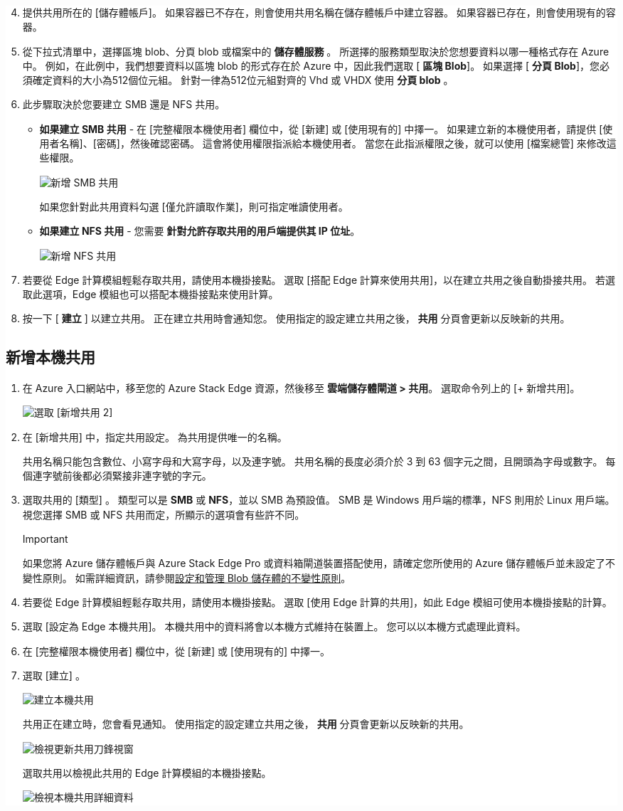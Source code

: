 4. 提供共用所在的 [儲存體帳戶]。 如果容器已不存在，則會使用共用名稱在儲存體帳戶中建立容器。 如果容器已存在，則會使用現有的容器。

5. 從下拉式清單中，選擇區塊 blob、分頁 blob 或檔案中的 **儲存體服務** 。 所選擇的服務類型取決於您想要資料以哪一種格式存在 Azure 中。 例如，在此例中，我們想要資料以區塊 blob 的形式存在於 Azure 中，因此我們選取 [ **區塊 Blob**]。 如果選擇 [ **分頁 Blob**]，您必須確定資料的大小為512個位元組。 針對一律為512位元組對齊的 Vhd 或 VHDX 使用 **分頁 blob** 。

6. 此步驟取決於您要建立 SMB 還是 NFS 共用。
    - **如果建立 SMB 共用** - 在 [完整權限本機使用者] 欄位中，從 [新建] 或 [使用現有的] 中擇一。 如果建立新的本機使用者，請提供 [使用者名稱]、[密碼]，然後確認密碼。 這會將使用權限指派給本機使用者。 當您在此指派權限之後，就可以使用 [檔案總管] 來修改這些權限。

        ![新增 SMB 共用](media/azure-stack-edge-j-series-manage-shares/add-smb-share.png)

        如果您針對此共用資料勾選 [僅允許讀取作業]，則可指定唯讀使用者。
    - **如果建立 NFS 共用** - 您需要 **針對允許存取共用的用戶端提供其 IP 位址**。

        ![新增 NFS 共用](media/azure-stack-edge-j-series-manage-shares/add-nfs-share.png)

7. 若要從 Edge 計算模組輕鬆存取共用，請使用本機掛接點。 選取 [搭配 Edge 計算來使用共用]，以在建立共用之後自動掛接共用。 若選取此選項，Edge 模組也可以搭配本機掛接點來使用計算。

8. 按一下 [ **建立** ] 以建立共用。 正在建立共用時會通知您。 使用指定的設定建立共用之後， **共用** 分頁會更新以反映新的共用。

## <a name="add-a-local-share"></a>新增本機共用

1. 在 Azure 入口網站中，移至您的 Azure Stack Edge 資源，然後移至 **雲端儲存體閘道 > 共用**。 選取命令列上的 [+ 新增共用]。

    ![選取 [新增共用 2]](media/azure-stack-edge-j-series-manage-shares/add-local-share-1.png)

2. 在 [新增共用] 中，指定共用設定。 為共用提供唯一的名稱。
    
    共用名稱只能包含數位、小寫字母和大寫字母，以及連字號。 共用名稱的長度必須介於 3 到 63 個字元之間，且開頭為字母或數字。 每個連字號前後都必須緊接非連字號的字元。

3. 選取共用的 [類型]  。 類型可以是 **SMB** 或 **NFS**，並以 SMB 為預設值。 SMB 是 Windows 用戶端的標準，NFS 則用於 Linux 用戶端。 視您選擇 SMB 或 NFS 共用而定，所顯示的選項會有些許不同。

   > [!IMPORTANT]
   > 如果您將 Azure 儲存體帳戶與 Azure Stack Edge Pro 或資料箱閘道裝置搭配使用，請確定您所使用的 Azure 儲存體帳戶並未設定了不變性原則。 如需詳細資訊，請參閱[設定和管理 Blob 儲存體的不變性原則](../storage/blobs/storage-blob-immutability-policies-manage.md)。

4. 若要從 Edge 計算模組輕鬆存取共用，請使用本機掛接點。 選取 [使用 Edge 計算的共用]，如此 Edge 模組可使用本機掛接點的計算。

5. 選取 [設定為 Edge 本機共用]。 本機共用中的資料將會以本機方式維持在裝置上。 您可以以本機方式處理此資料。

6. 在 [完整權限本機使用者] 欄位中，從 [新建] 或 [使用現有的] 中擇一。

7. 選取 [建立]  。 

    ![建立本機共用](media/azure-stack-edge-j-series-manage-shares/add-local-share-2.png)

    共用正在建立時，您會看見通知。 使用指定的設定建立共用之後， **共用** 分頁會更新以反映新的共用。

    ![檢視更新共用刀鋒視窗](media/azure-stack-edge-j-series-manage-shares/add-local-share-3.png)
    
    選取共用以檢視此共用的 Edge 計算模組的本機掛接點。

    ![檢視本機共用詳細資料](media/azure-stack-edge-j-series-manage-shares/add-local-share-4.png)
